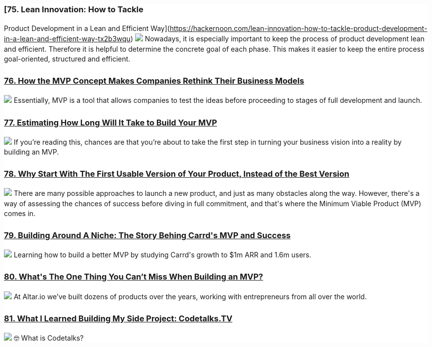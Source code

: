 ### [75. Lean Innovation: How to Tackle
Product Development in a Lean and Efficient Way](https://hackernoon.com/lean-innovation-how-to-tackle-product-development-in-a-lean-and-efficient-way-tx2b3wqu)
![](https://firebasestorage.googleapis.com/v0/b/hackernoon-app.appspot.com/o/images%2FAvjI8Do9Myerp95d82NcoxJx2On1-co2t3wvx.jpeg?alt=media&token=7512392f-604a-48aa-a4ed-28cda3bb1e7f)
Nowadays, it is especially important to keep the process of product development lean and efficient. Therefore it is helpful to determine the concrete goal of each phase. This makes it easier to keep the entire process goal-oriented, structured and efficient. 

### [76. How the MVP Concept Makes Companies Rethink Their Business Models](https://hackernoon.com/how-the-mvp-concept-makes-companies-rethink-their-business-models)
![](https://cdn.hackernoon.com/images/FVSkvoay5ONQEW2Nnv5Nnh5uUR72-n2d3u7h.png)
Essentially, MVP is a tool that allows companies to test the ideas before proceeding to stages of full development and launch.

### [77. Estimating How Long Will It Take to Build Your MVP](https://hackernoon.com/estimating-how-long-will-it-take-to-build-your-mvp-8n5k372k)
![](https://cdn.hackernoon.com/images/dYFHnbCDjRewpGdWzSQy2UHNH7A2-fffl35ur.jpeg)
If you’re reading this, chances are that you’re about to take the first step in turning your business vision into a reality by building an MVP. 

### [78. Why Start With The First Usable Version of Your Product, Instead of the Best Version](https://hackernoon.com/why-start-with-the-first-usable-version-of-your-product-instead-of-the-best-version-553k34n9)
![](https://firebasestorage.googleapis.com/v0/b/hackernoon-app.appspot.com/o/images%2Fiqm3hLqubEWtHeRuSuoIzQAsaat2-mh913usr.jpeg?alt=media&token=fb30ebac-610b-43b0-9f34-55d9265ca2c0)
There are many possible approaches to launch a new product, and just as many obstacles along the way. However, there's a way of assessing the chances of success before diving in full commitment, and that's where the Minimum Viable Product (MVP) comes in.

### [79. Building Around A Niche: The Story Behing Carrd's MVP and Success](https://hackernoon.com/building-around-a-niche-the-story-behing-carrds-mvp-and-success-tl2u35bg)
![](https://hackernoon.com/images/gACHMBxkWkPBvY52J54fZ28VgxD3-a12t3fc4.jpeg)
Learning how to build a better MVP by studying Carrd's growth to $1m ARR and 1.6m users.

### [80. What's The One Thing You Can’t Miss When Building an MVP?](https://hackernoon.com/whats-the-one-thing-you-cant-miss-when-building-an-mvp-l0133e4c)
![](https://firebasestorage.googleapis.com/v0/b/hackernoon-app.appspot.com/o/images%2F04RBQUokhMcaEo331itGHu88zIw1-bv3k3us8.jpeg?alt=media&token=49cc7dee-8319-4087-a160-7073c9f5608c)
At Altar.io we’ve built dozens of products over the years, working with entrepreneurs from all over the world. 

### [81. What I Learned Building My Side Project: Codetalks.TV](https://hackernoon.com/building-a-side-project-codetalkstv-hu23033yz)
![](https://cdn.hackernoon.com/drafts/jctt330f.png)
🤓 What is Codetalks?
